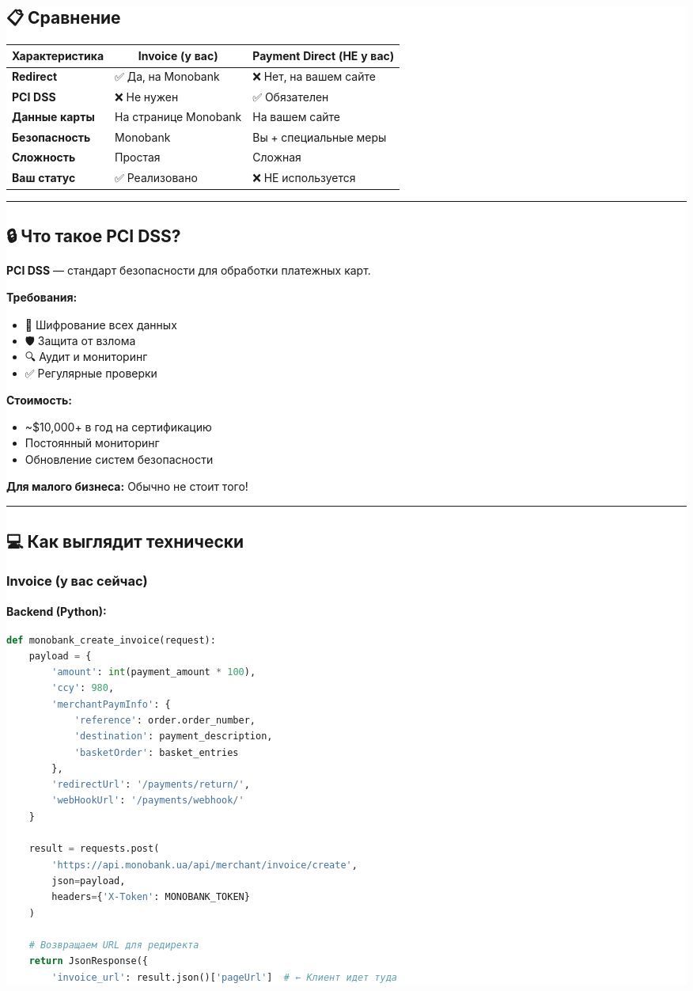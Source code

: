 
## 📋 Сравнение

| Характеристика | Invoice (у вас) | Payment Direct (НЕ у вас) |
|----------------|-----------------|---------------------------|
| **Redirect** | ✅ Да, на Monobank | ❌ Нет, на вашем сайте |
| **PCI DSS** | ❌ Не нужен | ✅ Обязателен |
| **Данные карты** | На странице Monobank | На вашем сайте |
| **Безопасность** | Monobank | Вы + специальные меры |
| **Сложность** | Простая | Сложная |
| **Ваш статус** | ✅ Реализовано | ❌ НЕ используется |

---

## 🔒 Что такое PCI DSS?

**PCI DSS** — стандарт безопасности для обработки платежных карт.

**Требования:**
- 🔐 Шифрование всех данных
- 🛡️ Защита от взлома
- 🔍 Аудит и мониторинг
- ✅ Регулярные проверки

**Стоимость:**
- ~$10,000+ в год на сертификацию
- Постоянный мониторинг
- Обновление систем безопасности

**Для малого бизнеса:** Обычно не стоит того!

---

## 💻 Как выглядит технически

### Invoice (у вас сейчас)

**Backend (Python):**
```python
def monobank_create_invoice(request):
    payload = {
        'amount': int(payment_amount * 100),
        'ccy': 980,
        'merchantPaymInfo': {
            'reference': order.order_number,
            'destination': payment_description,
            'basketOrder': basket_entries
        },
        'redirectUrl': '/payments/return/',
        'webHookUrl': '/payments/webhook/'
    }
    
    result = requests.post(
        'https://api.monobank.ua/api/merchant/invoice/create',
        json=payload,
        headers={'X-Token': MONOBANK_TOKEN}
    )
    
    # Возвращаем URL для редиректа
    return JsonResponse({
        'invoice_url': result.json()['pageUrl']  # ← Клиент идет туда
```